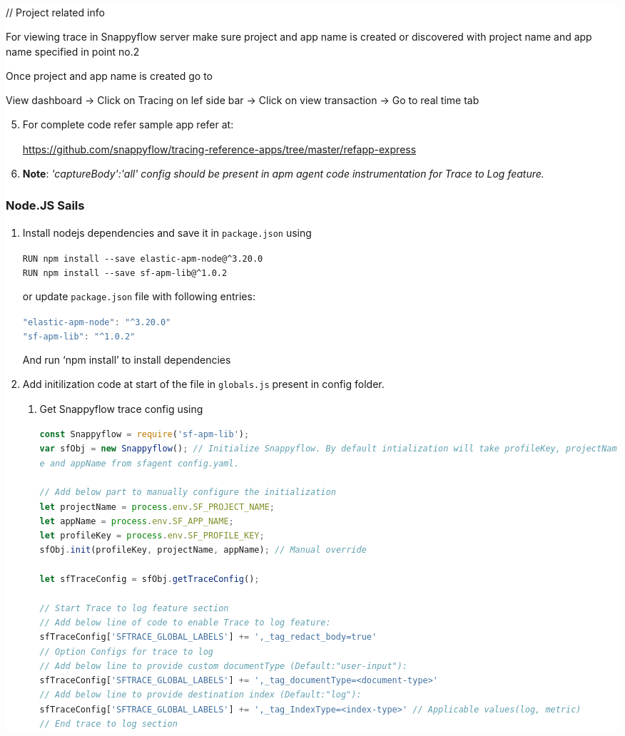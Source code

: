    // Project related info 

   For viewing trace in Snappyflow server make sure project and app name is created or discovered with project name and app name specified in point no.2 

   Once project and app name is created go to  

   View dashboard -> Click on Tracing on lef side bar -> Click on view transaction -> Go to real time tab 

5. For complete code refer sample app refer at: 

   https://github.com/snappyflow/tracing-reference-apps/tree/master/refapp-express 

6. <b>Note</b>: <i> 'captureBody':'all' config should be present in apm agent code instrumentation for Trace to Log feature. </i>
### Node.JS Sails

1. Install nodejs dependencies and save it in `package.json` using 

   ```docker
   RUN npm install --save elastic-apm-node@^3.20.0 
   RUN npm install --save sf-apm-lib@^1.0.2 
   ```

   or update `package.json` file with following entries:

   ```javascript
   "elastic-apm-node": "^3.20.0" 
   "sf-apm-lib": "^1.0.2" 
   ```

    And run ‘npm install’ to install dependencies

2. Add initilization code at start of the file in `globals.js` present in config folder. 

   1. Get Snappyflow trace config using

      ```javascript
      const Snappyflow = require('sf-apm-lib'); 
      var sfObj = new Snappyflow(); // Initialize Snappyflow. By default intialization will take profileKey, projectName and appName from sfagent config.yaml.

      // Add below part to manually configure the initialization 
      let projectName = process.env.SF_PROJECT_NAME; 
      let appName = process.env.SF_APP_NAME; 
      let profileKey = process.env.SF_PROFILE_KEY; 
      sfObj.init(profileKey, projectName, appName); // Manual override

      let sfTraceConfig = sfObj.getTraceConfig();

      // Start Trace to log feature section
      // Add below line of code to enable Trace to log feature:
      sfTraceConfig['SFTRACE_GLOBAL_LABELS'] += ',_tag_redact_body=true'
      // Option Configs for trace to log
      // Add below line to provide custom documentType (Default:"user-input"):
      sfTraceConfig['SFTRACE_GLOBAL_LABELS'] += ',_tag_documentType=<document-type>'
      // Add below line to provide destination index (Default:"log"):
      sfTraceConfig['SFTRACE_GLOBAL_LABELS'] += ',_tag_IndexType=<index-type>' // Applicable values(log, metric)
      // End trace to log section
      ```
